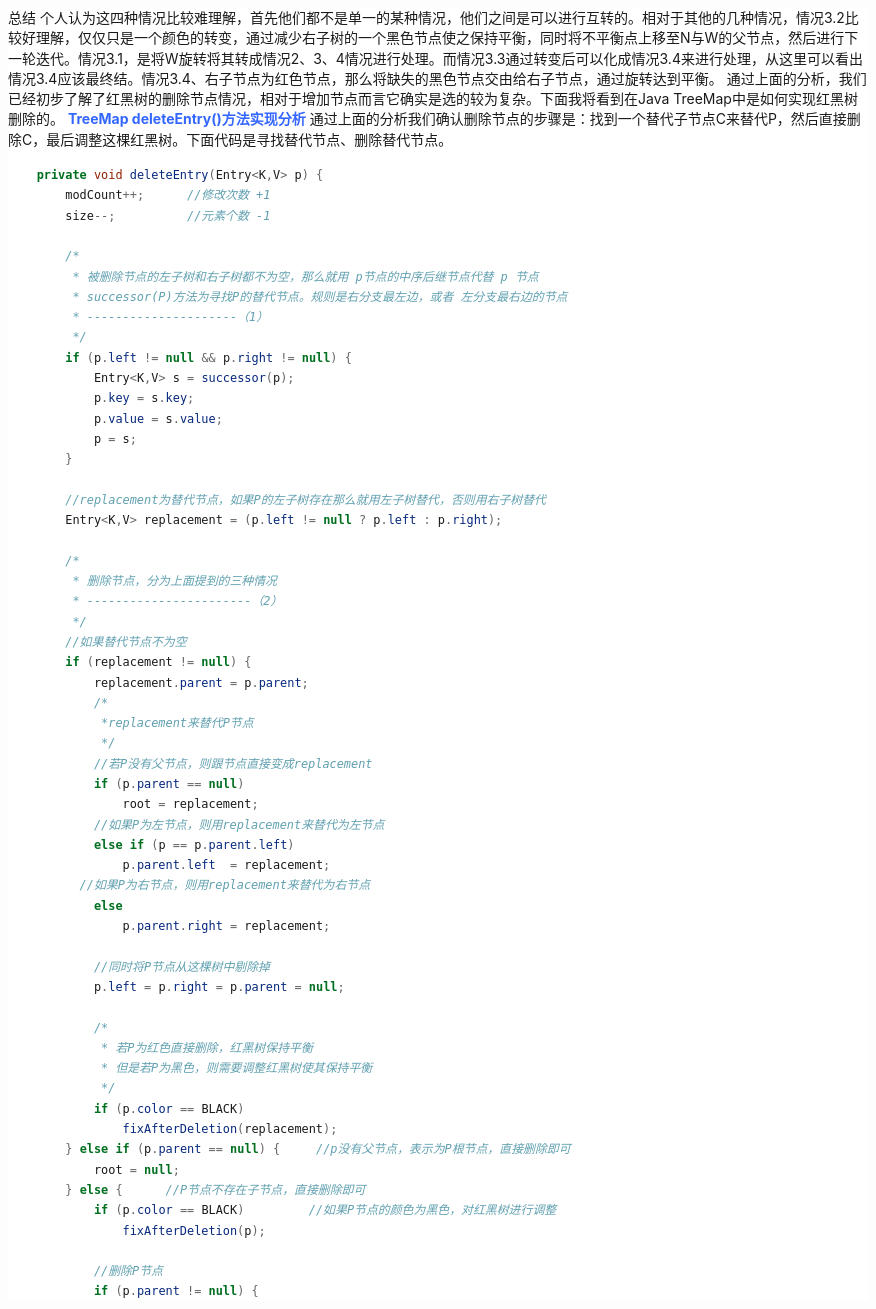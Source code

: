 总结
个人认为这四种情况比较难理解，首先他们都不是单一的某种情况，他们之间是可以进行互转的。相对于其他的几种情况，情况3.2比较好理解，仅仅只是一个颜色的转变，通过减少右子树的一个黑色节点使之保持平衡，同时将不平衡点上移至N与W的父节点，然后进行下一轮迭代。情况3.1，是将W旋转将其转成情况2、3、4情况进行处理。而情况3.3通过转变后可以化成情况3.4来进行处理，从这里可以看出情况3.4应该最终结。情况3.4、右子节点为红色节点，那么将缺失的黑色节点交由给右子节点，通过旋转达到平衡。
通过上面的分析，我们已经初步了解了红黑树的删除节点情况，相对于增加节点而言它确实是选的较为复杂。下面我将看到在Java TreeMap中是如何实现红黑树删除的。
<font color="#3366ff">**TreeMap deleteEntry()方法实现分析**</font>
通过上面的分析我们确认删除节点的步骤是：找到一个替代子节点C来替代P，然后直接删除C，最后调整这棵红黑树。下面代码是寻找替代节点、删除替代节点。
```java
    private void deleteEntry(Entry<K,V> p) {  
        modCount++;      //修改次数 +1  
        size--;          //元素个数 -1  
  
        /* 
         * 被删除节点的左子树和右子树都不为空，那么就用 p节点的中序后继节点代替 p 节点 
         * successor(P)方法为寻找P的替代节点。规则是右分支最左边，或者 左分支最右边的节点 
         * ---------------------（1） 
         */  
        if (p.left != null && p.right != null) {    
            Entry<K,V> s = successor(p);  
            p.key = s.key;  
            p.value = s.value;  
            p = s;  
        }  
  
        //replacement为替代节点，如果P的左子树存在那么就用左子树替代，否则用右子树替代  
        Entry<K,V> replacement = (p.left != null ? p.left : p.right);  
  
        /* 
         * 删除节点，分为上面提到的三种情况 
         * -----------------------（2） 
         */  
        //如果替代节点不为空  
        if (replacement != null) {  
            replacement.parent = p.parent;  
            /* 
             *replacement来替代P节点 
             */  
            //若P没有父节点，则跟节点直接变成replacement  
            if (p.parent == null)  
                root = replacement;  
            //如果P为左节点，则用replacement来替代为左节点  
            else if (p == p.parent.left)  
                p.parent.left  = replacement;  
          //如果P为右节点，则用replacement来替代为右节点  
            else  
                p.parent.right = replacement;  
  
            //同时将P节点从这棵树中剔除掉  
            p.left = p.right = p.parent = null;  
  
            /* 
             * 若P为红色直接删除，红黑树保持平衡 
             * 但是若P为黑色，则需要调整红黑树使其保持平衡 
             */  
            if (p.color == BLACK)  
                fixAfterDeletion(replacement);  
        } else if (p.parent == null) {     //p没有父节点，表示为P根节点，直接删除即可  
            root = null;  
        } else {      //P节点不存在子节点，直接删除即可  
            if (p.color == BLACK)         //如果P节点的颜色为黑色，对红黑树进行调整  
                fixAfterDeletion(p);  
  
            //删除P节点  
            if (p.parent != null) {  
```